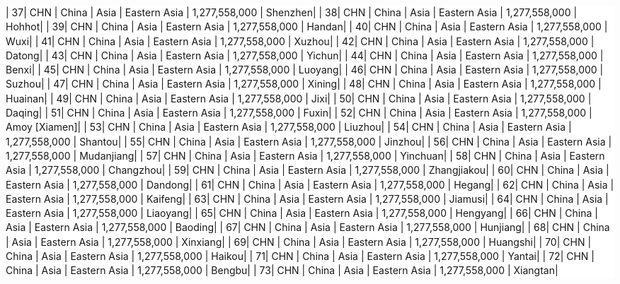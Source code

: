 | 37| CHN | China | Asia | Eastern Asia | 1,277,558,000 | Shenzhen|
| 38| CHN | China | Asia | Eastern Asia | 1,277,558,000 | Hohhot|
| 39| CHN | China | Asia | Eastern Asia | 1,277,558,000 | Handan|
| 40| CHN | China | Asia | Eastern Asia | 1,277,558,000 | Wuxi|
| 41| CHN | China | Asia | Eastern Asia | 1,277,558,000 | Xuzhou|
| 42| CHN | China | Asia | Eastern Asia | 1,277,558,000 | Datong|
| 43| CHN | China | Asia | Eastern Asia | 1,277,558,000 | Yichun|
| 44| CHN | China | Asia | Eastern Asia | 1,277,558,000 | Benxi|
| 45| CHN | China | Asia | Eastern Asia | 1,277,558,000 | Luoyang|
| 46| CHN | China | Asia | Eastern Asia | 1,277,558,000 | Suzhou|
| 47| CHN | China | Asia | Eastern Asia | 1,277,558,000 | Xining|
| 48| CHN | China | Asia | Eastern Asia | 1,277,558,000 | Huainan|
| 49| CHN | China | Asia | Eastern Asia | 1,277,558,000 | Jixi|
| 50| CHN | China | Asia | Eastern Asia | 1,277,558,000 | Daqing|
| 51| CHN | China | Asia | Eastern Asia | 1,277,558,000 | Fuxin|
| 52| CHN | China | Asia | Eastern Asia | 1,277,558,000 | Amoy [Xiamen]|
| 53| CHN | China | Asia | Eastern Asia | 1,277,558,000 | Liuzhou|
| 54| CHN | China | Asia | Eastern Asia | 1,277,558,000 | Shantou|
| 55| CHN | China | Asia | Eastern Asia | 1,277,558,000 | Jinzhou|
| 56| CHN | China | Asia | Eastern Asia | 1,277,558,000 | Mudanjiang|
| 57| CHN | China | Asia | Eastern Asia | 1,277,558,000 | Yinchuan|
| 58| CHN | China | Asia | Eastern Asia | 1,277,558,000 | Changzhou|
| 59| CHN | China | Asia | Eastern Asia | 1,277,558,000 | Zhangjiakou|
| 60| CHN | China | Asia | Eastern Asia | 1,277,558,000 | Dandong|
| 61| CHN | China | Asia | Eastern Asia | 1,277,558,000 | Hegang|
| 62| CHN | China | Asia | Eastern Asia | 1,277,558,000 | Kaifeng|
| 63| CHN | China | Asia | Eastern Asia | 1,277,558,000 | Jiamusi|
| 64| CHN | China | Asia | Eastern Asia | 1,277,558,000 | Liaoyang|
| 65| CHN | China | Asia | Eastern Asia | 1,277,558,000 | Hengyang|
| 66| CHN | China | Asia | Eastern Asia | 1,277,558,000 | Baoding|
| 67| CHN | China | Asia | Eastern Asia | 1,277,558,000 | Hunjiang|
| 68| CHN | China | Asia | Eastern Asia | 1,277,558,000 | Xinxiang|
| 69| CHN | China | Asia | Eastern Asia | 1,277,558,000 | Huangshi|
| 70| CHN | China | Asia | Eastern Asia | 1,277,558,000 | Haikou|
| 71| CHN | China | Asia | Eastern Asia | 1,277,558,000 | Yantai|
| 72| CHN | China | Asia | Eastern Asia | 1,277,558,000 | Bengbu|
| 73| CHN | China | Asia | Eastern Asia | 1,277,558,000 | Xiangtan|